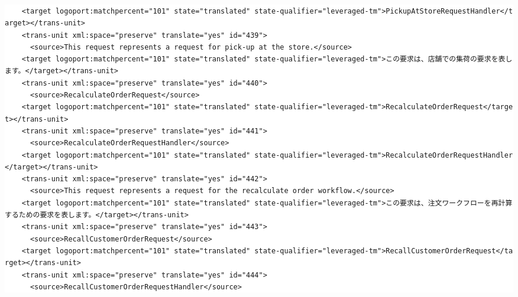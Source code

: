         <target logoport:matchpercent="101" state="translated" state-qualifier="leveraged-tm">PickupAtStoreRequestHandler</target></trans-unit>
        <trans-unit xml:space="preserve" translate="yes" id="439">
          <source>This request represents a request for pick-up at the store.</source>
        <target logoport:matchpercent="101" state="translated" state-qualifier="leveraged-tm">この要求は、店舗での集荷の要求を表します。</target></trans-unit>
        <trans-unit xml:space="preserve" translate="yes" id="440">
          <source>RecalculateOrderRequest</source>
        <target logoport:matchpercent="101" state="translated" state-qualifier="leveraged-tm">RecalculateOrderRequest</target></trans-unit>
        <trans-unit xml:space="preserve" translate="yes" id="441">
          <source>RecalculateOrderRequestHandler</source>
        <target logoport:matchpercent="101" state="translated" state-qualifier="leveraged-tm">RecalculateOrderRequestHandler</target></trans-unit>
        <trans-unit xml:space="preserve" translate="yes" id="442">
          <source>This request represents a request for the recalculate order workflow.</source>
        <target logoport:matchpercent="101" state="translated" state-qualifier="leveraged-tm">この要求は、注文ワークフローを再計算するための要求を表します。</target></trans-unit>
        <trans-unit xml:space="preserve" translate="yes" id="443">
          <source>RecallCustomerOrderRequest</source>
        <target logoport:matchpercent="101" state="translated" state-qualifier="leveraged-tm">RecallCustomerOrderRequest</target></trans-unit>
        <trans-unit xml:space="preserve" translate="yes" id="444">
          <source>RecallCustomerOrderRequestHandler</source>
